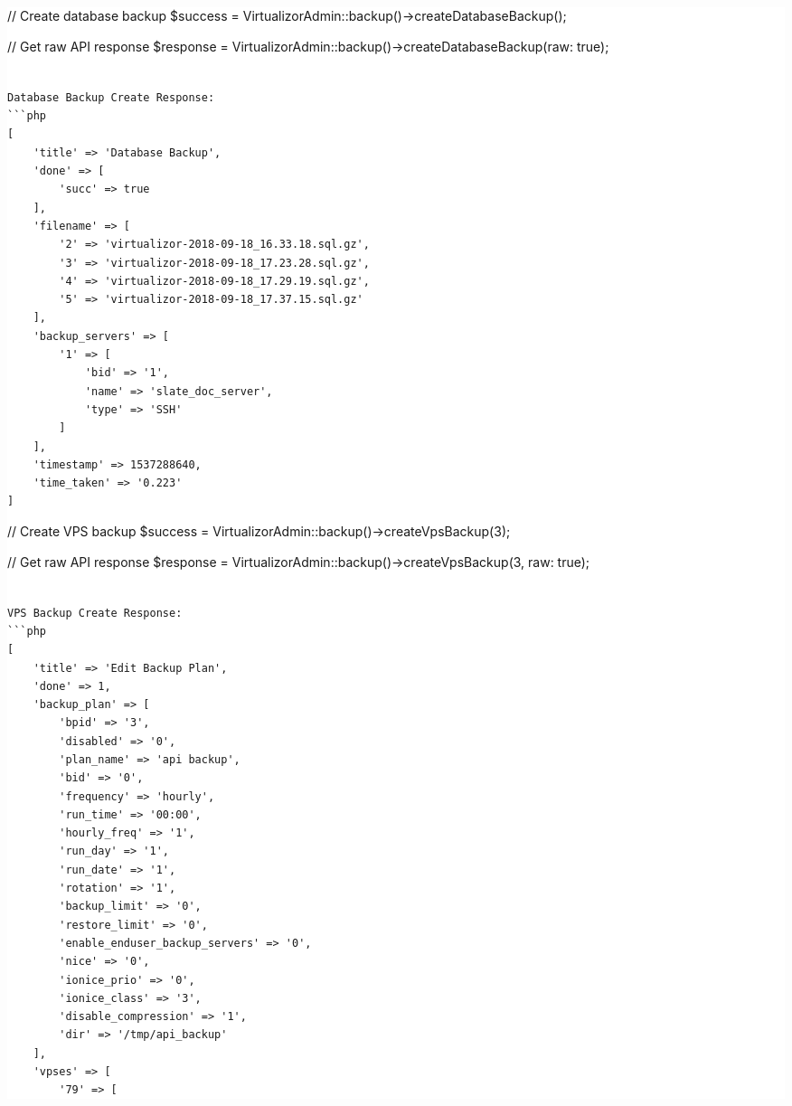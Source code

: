 // Create database backup
$success = VirtualizorAdmin::backup()->createDatabaseBackup();

// Get raw API response
$response = VirtualizorAdmin::backup()->createDatabaseBackup(raw: true);
```

Database Backup Create Response:
```php
[
    'title' => 'Database Backup',
    'done' => [
        'succ' => true
    ],
    'filename' => [
        '2' => 'virtualizor-2018-09-18_16.33.18.sql.gz',
        '3' => 'virtualizor-2018-09-18_17.23.28.sql.gz',
        '4' => 'virtualizor-2018-09-18_17.29.19.sql.gz',
        '5' => 'virtualizor-2018-09-18_17.37.15.sql.gz'
    ],
    'backup_servers' => [
        '1' => [
            'bid' => '1',
            'name' => 'slate_doc_server',
            'type' => 'SSH'
        ]
    ],
    'timestamp' => 1537288640,
    'time_taken' => '0.223'
]
```

// Create VPS backup
$success = VirtualizorAdmin::backup()->createVpsBackup(3);

// Get raw API response
$response = VirtualizorAdmin::backup()->createVpsBackup(3, raw: true);
```

VPS Backup Create Response:
```php
[
    'title' => 'Edit Backup Plan',
    'done' => 1,
    'backup_plan' => [
        'bpid' => '3',
        'disabled' => '0',
        'plan_name' => 'api backup',
        'bid' => '0',
        'frequency' => 'hourly',
        'run_time' => '00:00',
        'hourly_freq' => '1',
        'run_day' => '1',
        'run_date' => '1',
        'rotation' => '1',
        'backup_limit' => '0',
        'restore_limit' => '0',
        'enable_enduser_backup_servers' => '0',
        'nice' => '0',
        'ionice_prio' => '0',
        'ionice_class' => '3',
        'disable_compression' => '1',
        'dir' => '/tmp/api_backup'
    ],
    'vpses' => [
        '79' => [
```
